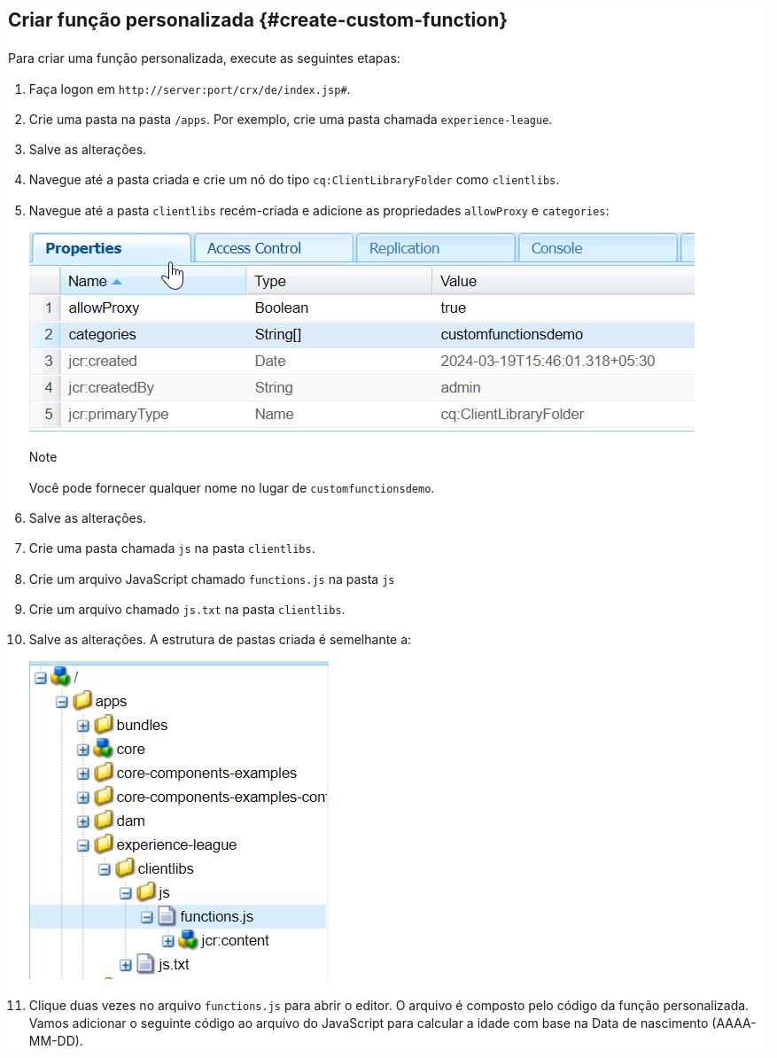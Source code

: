 ## Criar função personalizada {#create-custom-function}

Para criar uma função personalizada, execute as seguintes etapas:

1. Faça logon em `http://server:port/crx/de/index.jsp#`.
1. Crie uma pasta na pasta `/apps`. Por exemplo, crie uma pasta chamada `experience-league`.
1. Salve as alterações.
1. Navegue até a pasta criada e crie um nó do tipo `cq:ClientLibraryFolder` como `clientlibs`.
1. Navegue até a pasta `clientlibs` recém-criada e adicione as propriedades `allowProxy` e `categories`:

   ![Propriedades do nó de biblioteca personalizado](/help/forms/using/assets/customlibrary-catproperties.png)

   >[!NOTE]
   >
   > Você pode fornecer qualquer nome no lugar de `customfunctionsdemo`.

1. Salve as alterações.

1. Crie uma pasta chamada `js` na pasta `clientlibs`.
1. Crie um arquivo JavaScript chamado `functions.js` na pasta `js`
1. Crie um arquivo chamado `js.txt` na pasta `clientlibs`.
1. Salve as alterações.
A estrutura de pastas criada é semelhante a:

   ![Estrutura da pasta de biblioteca do cliente criada](/help/forms/using/assets/clientlibrary_folderstructure.png)
1. Clique duas vezes no arquivo `functions.js` para abrir o editor. O arquivo é composto pelo código da função personalizada.
Vamos adicionar o seguinte código ao arquivo do JavaScript para calcular a idade com base na Data de nascimento (AAAA-MM-DD).
